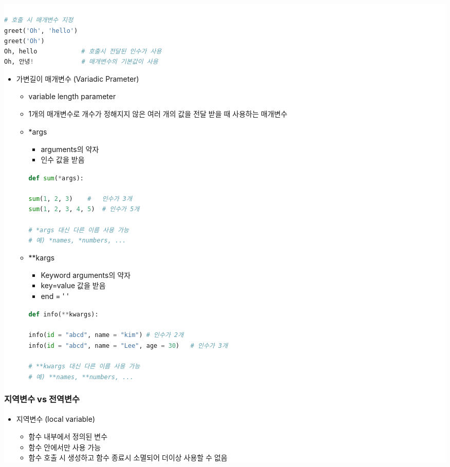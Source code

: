 ```python
  
# 호출 시 매개변수 지정
greet('Oh', 'hello')
greet('Oh')
Oh, hello			 # 호출시 전달된 인수가 사용
Oh, 안녕!				# 매개변수의 기본값이 사용
```

- 가변길이 매개변수 (Variadic Prameter)

  - variable length parameter

  - 1개의 매개변수로 개수가 정해지지 않은 여러 개의 값을 전달 받을 때 사용하는 매개변수

  - *args

    - arguments의 약자
    - 인수 값을 받음

    ```python
    def sum(*args):
      
    sum(1, 2, 3)	#	인수가 3개
    sum(1, 2, 3, 4, 5)	# 인수가 5개
    
    # *args 대신 다른 이름 사용 가능
    # 예) *names, *numbers, ...
    ```

  - **kargs

    - Keyword arguments의 약자
    - key=value 값을 받음
    - end = ' '

    ```python
    def info(**kwargs):
      
    info(id = "abcd", name = "kim")	# 인수가 2개
    info(id = "abcd", name = "Lee", age = 30)	# 인수가 3개
    
    # **kwargs 대신 다른 이름 사용 가능
    # 예) **names, **numbers, ...
    ```


### 지역변수 vs 전역변수

- 지역변수 (local variable)

  - 함수 내부에서 정의된 변수
  - 함수 안에서만 사용 가능
  - 함수 호출 시 생성하고 함수 종료시 소멸되어 더이상 사용할 수 없음

